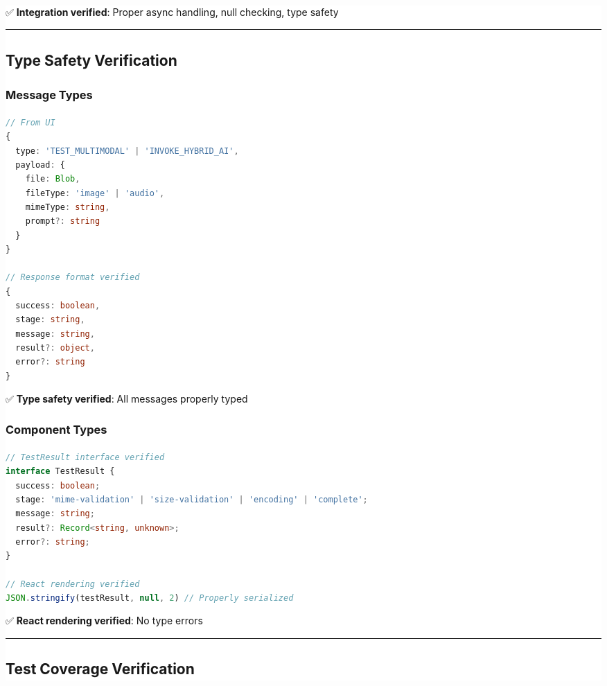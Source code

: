 ✅ **Integration verified**: Proper async handling, null checking, type safety

---

## Type Safety Verification

### Message Types
```typescript
// From UI
{
  type: 'TEST_MULTIMODAL' | 'INVOKE_HYBRID_AI',
  payload: {
    file: Blob,
    fileType: 'image' | 'audio',
    mimeType: string,
    prompt?: string
  }
}

// Response format verified
{
  success: boolean,
  stage: string,
  message: string,
  result?: object,
  error?: string
}
```

✅ **Type safety verified**: All messages properly typed

### Component Types
```typescript
// TestResult interface verified
interface TestResult {
  success: boolean;
  stage: 'mime-validation' | 'size-validation' | 'encoding' | 'complete';
  message: string;
  result?: Record<string, unknown>;
  error?: string;
}

// React rendering verified
JSON.stringify(testResult, null, 2) // Properly serialized
```

✅ **React rendering verified**: No type errors

---

## Test Coverage Verification
